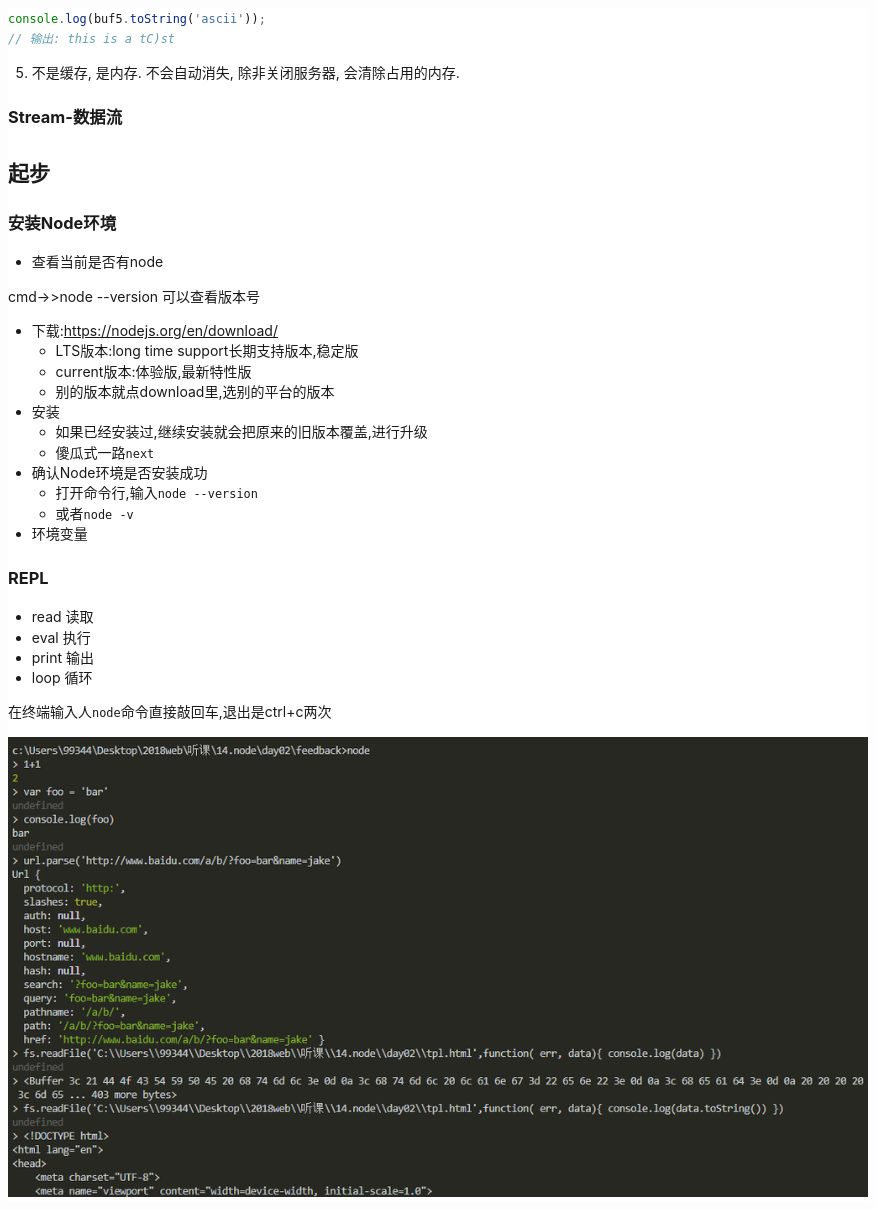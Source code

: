 ```javascript
console.log(buf5.toString('ascii'));
// 输出: this is a tC)st
```

5. 不是缓存, 是内存. 不会自动消失, 除非关闭服务器, 会清除占用的内存.

### Stream-数据流

## 起步

### 安装Node环境

- 查看当前是否有node

cmd->>node --version   可以查看版本号

- 下载:https://nodejs.org/en/download/
  - LTS版本:long time support长期支持版本,稳定版
  - current版本:体验版,最新特性版
  - 别的版本就点download里,选别的平台的版本
- 安装
  - 如果已经安装过,继续安装就会把原来的旧版本覆盖,进行升级
  - 傻瓜式一路`next`
- 确认Node环境是否安装成功
  - 打开命令行,输入`node --version`
  - 或者`node -v`
- 环境变量

### REPL

- read 读取
- eval 执行
- print 输出
- loop 循环

在终端输入人`node`命令直接敲回车,退出是ctrl+c两次

![](./media/node终端.png)
